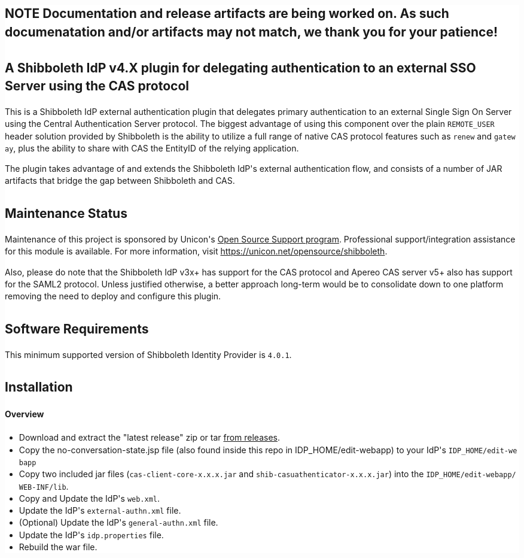 ## NOTE Documentation and release artifacts are being worked on. As such documenatation and/or artifacts may not match, we thank you for your patience!

## A Shibboleth IdP v4.X plugin for delegating authentication to an external SSO Server using the CAS protocol


This is a Shibboleth IdP external authentication plugin that delegates primary authentication to an external 
Single Sign On Server using the Central Authentication Server protocol. The biggest advantage of using this component over the plain 
`REMOTE_USER` header solution provided by Shibboleth is the ability to utilize a full range 
of native CAS protocol features such as `renew` and `gateway`, plus the ability to share with CAS the 
EntityID of the relying application.

The plugin takes advantage of and extends the Shibboleth IdP's external authentication flow, and consists of a number of JAR artifacts that bridge the gap between Shibboleth and CAS.

Maintenance Status
-------------------------------------------------------------

Maintenance of this project is sponsored by Unicon's [Open Source Support program](https://unicon.net/support). Professional support/integration assistance for this module is available. For more information, visit <https://unicon.net/opensource/shibboleth>.

Also, please do note that the Shibboleth IdP v3x+ has support for the CAS protocol and Apereo CAS server v5+ also has support for the SAML2 protocol. Unless justified otherwise, a better approach long-term would be to consolidate down to one platform removing the need to deploy and configure this plugin.


Software Requirements
-------------------------------------------------------------

This minimum supported version of Shibboleth Identity Provider is `4.0.1`. 


Installation
---------------------------------------------------------------

#### Overview

- Download and extract the "latest release" zip or tar [from releases](https://github.com/Unicon/shib-cas-authn/releases).
- Copy the no-conversation-state.jsp file (also found inside this repo in IDP_HOME/edit-webapp) to your IdP's `IDP_HOME/edit-webapp`
- Copy two included jar files (`cas-client-core-x.x.x.jar` and `shib-casuathenticator-x.x.x.jar`) into the `IDP_HOME/edit-webapp/WEB-INF/lib`.
- Copy and Update the IdP's `web.xml`.
- Update the IdP's `external-authn.xml` file.
- (Optional) Update the IdP's `general-authn.xml` file.
- Update the IdP's `idp.properties` file.
- Rebuild the war file.
